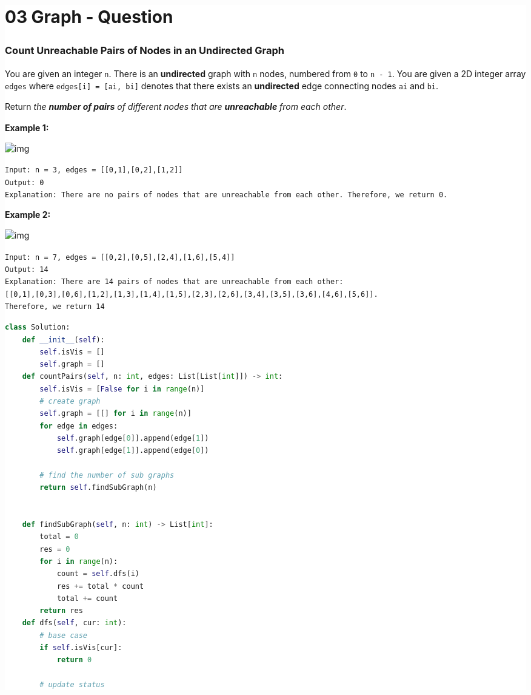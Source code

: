 # 03 Graph  - Question 

### Count Unreachable Pairs of Nodes in an Undirected Graph

You are given an integer `n`. There is an **undirected** graph with `n` nodes, numbered from `0` to `n - 1`. You are given a 2D integer array `edges` where `edges[i] = [ai, bi]` denotes that there exists an **undirected** edge connecting nodes `ai` and `bi`.

Return *the **number of pairs** of different nodes that are **unreachable** from each other*.

 **Example 1:**

![img](https://assets.leetcode.com/uploads/2022/05/05/tc-3.png)

```
Input: n = 3, edges = [[0,1],[0,2],[1,2]]
Output: 0
Explanation: There are no pairs of nodes that are unreachable from each other. Therefore, we return 0.
```

**Example 2:**

![img](https://assets.leetcode.com/uploads/2022/05/05/tc-2.png)

```
Input: n = 7, edges = [[0,2],[0,5],[2,4],[1,6],[5,4]]
Output: 14
Explanation: There are 14 pairs of nodes that are unreachable from each other:
[[0,1],[0,3],[0,6],[1,2],[1,3],[1,4],[1,5],[2,3],[2,6],[3,4],[3,5],[3,6],[4,6],[5,6]].
Therefore, we return 14
```



```python
class Solution:
    def __init__(self):
        self.isVis = []
        self.graph = []
    def countPairs(self, n: int, edges: List[List[int]]) -> int:
        self.isVis = [False for i in range(n)]
        # create graph
        self.graph = [[] for i in range(n)]
        for edge in edges:
            self.graph[edge[0]].append(edge[1])
            self.graph[edge[1]].append(edge[0])

        # find the number of sub graphs
        return self.findSubGraph(n)


    def findSubGraph(self, n: int) -> List[int]:
        total = 0
        res = 0
        for i in range(n):
            count = self.dfs(i)
            res += total * count
            total += count
        return res
    def dfs(self, cur: int):
        # base case
        if self.isVis[cur]:
            return 0

        # update status
```